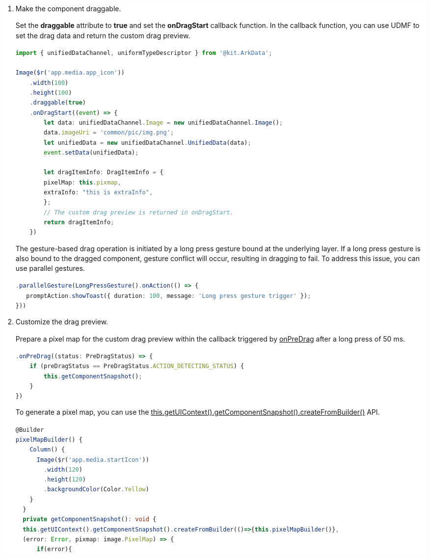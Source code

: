 1. Make the component draggable.

   Set the **draggable** attribute to **true** and set the **onDragStart** callback function. In the callback function, you can use UDMF to set the drag data and return the custom drag preview.

    ```ts
    import { unifiedDataChannel, uniformTypeDescriptor } from '@kit.ArkData';

    Image($r('app.media.app_icon'))
        .width(100)
        .height(100)
        .draggable(true)
        .onDragStart((event) => {
            let data: unifiedDataChannel.Image = new unifiedDataChannel.Image();
            data.imageUri = 'common/pic/img.png';
            let unifiedData = new unifiedDataChannel.UnifiedData(data);
            event.setData(unifiedData);

            let dragItemInfo: DragItemInfo = {
            pixelMap: this.pixmap,
            extraInfo: "this is extraInfo",
            };
            // The custom drag preview is returned in onDragStart.
            return dragItemInfo;
        })
    ```

   The gesture-based drag operation is initiated by a long press gesture bound at the underlying layer. If a long press gesture is also bound to the dragged component, gesture conflict will occur, resulting in dragging to fail. To address this issue, you can use parallel gestures.

    ```ts
    .parallelGesture(LongPressGesture().onAction(() => {
       promptAction.showToast({ duration: 100, message: 'Long press gesture trigger' });
    }))
    ```

2. Customize the drag preview.
   
   Prepare a pixel map for the custom drag preview within the callback triggered by [onPreDrag](../reference/apis-arkui/arkui-ts/ts-universal-events-drag-drop.md#onpredrag12) after a long press of 50 ms.
   
    ```ts
    .onPreDrag((status: PreDragStatus) => {
        if (preDragStatus == PreDragStatus.ACTION_DETECTING_STATUS) {
            this.getComponentSnapshot();
        }
    })
    ```
   
   To generate a pixel map, you can use the [this.getUIContext().getComponentSnapshot().createFromBuilder()](../reference/apis-arkui/arkts-apis-uicontext-componentsnapshot.md#createfrombuilder12) API.

      ```ts
      @Builder
      pixelMapBuilder() {
          Column() {
            Image($r('app.media.startIcon'))
              .width(120)
              .height(120)
              .backgroundColor(Color.Yellow)
          }
        }
        private getComponentSnapshot(): void {
        this.getUIContext().getComponentSnapshot().createFromBuilder(()=>{this.pixelMapBuilder()},
        (error: Error, pixmap: image.PixelMap) => {
            if(error){
